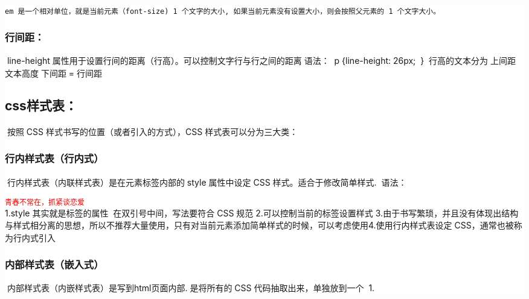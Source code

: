     em 是一个相对单位，就是当前元素（font-size) 1 个文字的大小, 如果当前元素没有设置大小，则会按照父元素的 1 个文字大小。

### 行间距：

​    line-height 属性用于设置行间的距离（行高）。可以控制文字行与行之间的距离
语法：
​    p { 
​        line-height: 26px;
​    }
​    行高的文本分为 上间距  文本高度 下间距 = 行间距

## css样式表：

​    按照 CSS 样式书写的位置（或者引入的方式），CSS 样式表可以分为三大类： 

### 行内样式表（行内式）

​        行内样式表（内联样式表）是在元素标签内部的 style 属性中设定 CSS 样式。适合于修改简单样式.
​        语法：
​            <div style="color: red; font-size: 12px;">青春不常在，抓紧谈恋爱</div>
​        1.style 其实就是标签的属性
​        在双引号中间，写法要符合 CSS 规范
​        2.可以控制当前的标签设置样式
​        3.由于书写繁琐，并且没有体现出结构与样式相分离的思想，所以不推荐大量使用，只有对当前元素添加简单样式的时候，可以考虑使用
​        4.使用行内样式表设定 CSS，通常也被称为行内式引入

### 内部样式表（嵌入式）

​        内部样式表（内嵌样式表）是写到html页面内部. 是将所有的 CSS 代码抽取出来，单独放到一个 <style> 标签中
​        语法：
​            <style>
​                div {
​                color: red;
​                font-size: 12px;
​                }
​            </style>
​        1.<style> 标签理论上可以放在 HTML 文档的任何地方，但一般会放在文档的<head>标签中
​        2.通过此种方式，可以方便控制当前整个页面中的元素样式设置
​        3.代码结构清晰，但是并没有实现结构与样式完全分离
​        4.使用内部样式表设定 CSS，通常也被称为嵌入式引入，这种方式是我们练习时常用的方式
###外部样式表（链接式）
​    实际开发都是外部样式表. 适合于样式比较多的情况. 核心是:样式单独写到CSS 文件中，之后把CSS文件引入到 HTML 页面中使用.
​    引入外部样式表分为两步：
​    1. 新建一个后缀名为 .css 的样式文件，把所有 CSS 代码都放入此文件中。
​    2. 在 HTML 页面中，使用<link> 标签引入这个文件。
​    语法：
​        <link rel="stylesheet"  href="css文件路径">

![](前端.assets/css引入方式总结.png)
